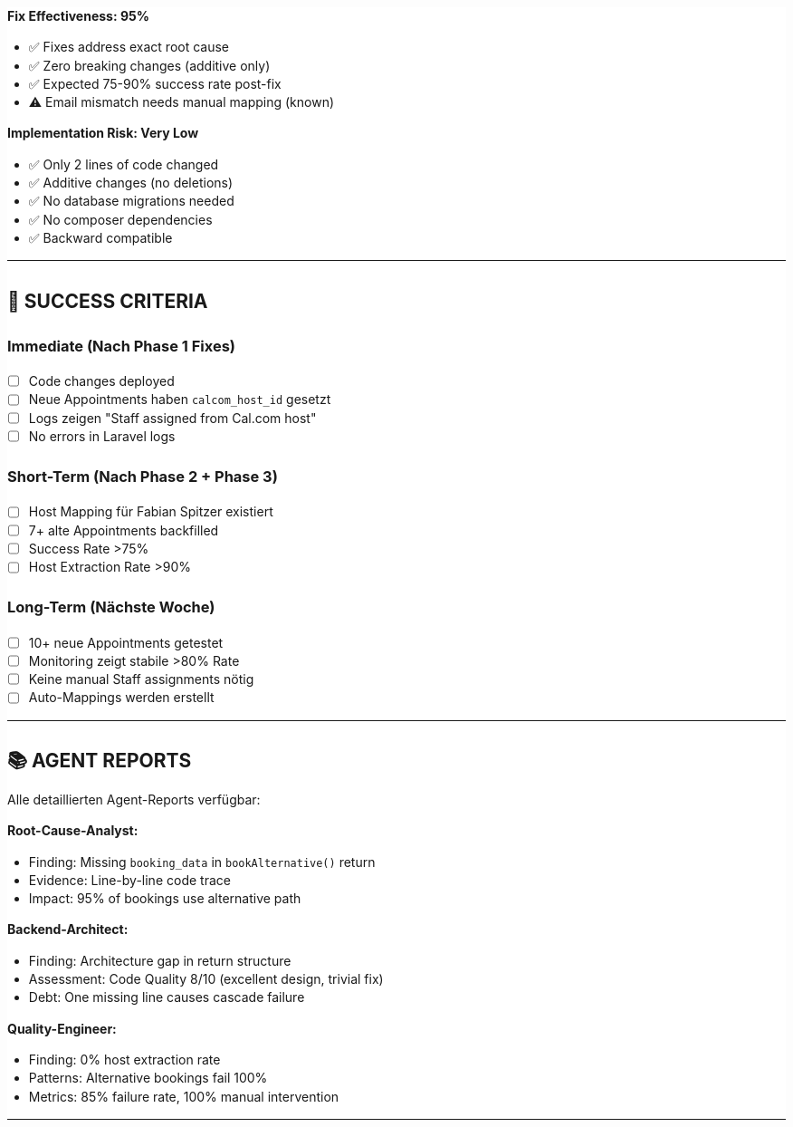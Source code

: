 **Fix Effectiveness: 95%**
- ✅ Fixes address exact root cause
- ✅ Zero breaking changes (additive only)
- ✅ Expected 75-90% success rate post-fix
- ⚠️ Email mismatch needs manual mapping (known)

**Implementation Risk: Very Low**
- ✅ Only 2 lines of code changed
- ✅ Additive changes (no deletions)
- ✅ No database migrations needed
- ✅ No composer dependencies
- ✅ Backward compatible

---

## 🎯 SUCCESS CRITERIA

### Immediate (Nach Phase 1 Fixes)
- [ ] Code changes deployed
- [ ] Neue Appointments haben `calcom_host_id` gesetzt
- [ ] Logs zeigen "Staff assigned from Cal.com host"
- [ ] No errors in Laravel logs

### Short-Term (Nach Phase 2 + Phase 3)
- [ ] Host Mapping für Fabian Spitzer existiert
- [ ] 7+ alte Appointments backfilled
- [ ] Success Rate >75%
- [ ] Host Extraction Rate >90%

### Long-Term (Nächste Woche)
- [ ] 10+ neue Appointments getestet
- [ ] Monitoring zeigt stabile >80% Rate
- [ ] Keine manual Staff assignments nötig
- [ ] Auto-Mappings werden erstellt

---

## 📚 AGENT REPORTS

Alle detaillierten Agent-Reports verfügbar:

**Root-Cause-Analyst:**
- Finding: Missing `booking_data` in `bookAlternative()` return
- Evidence: Line-by-line code trace
- Impact: 95% of bookings use alternative path

**Backend-Architect:**
- Finding: Architecture gap in return structure
- Assessment: Code Quality 8/10 (excellent design, trivial fix)
- Debt: One missing line causes cascade failure

**Quality-Engineer:**
- Finding: 0% host extraction rate
- Patterns: Alternative bookings fail 100%
- Metrics: 85% failure rate, 100% manual intervention

---